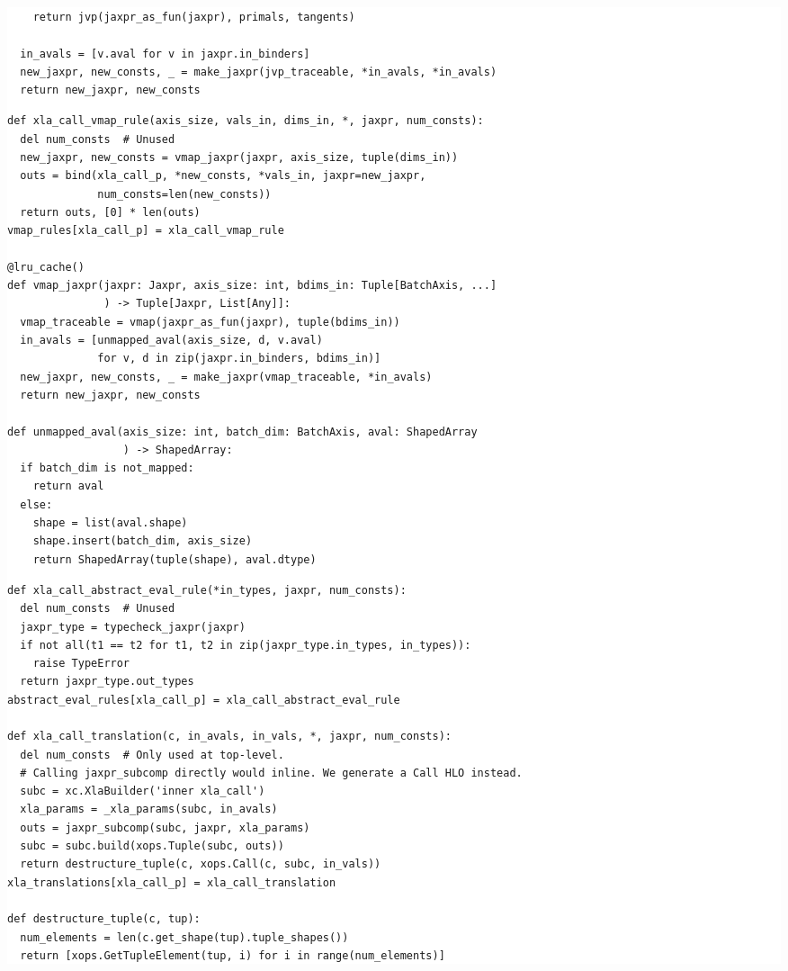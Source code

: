 ```{code-cell} ipython3
    return jvp(jaxpr_as_fun(jaxpr), primals, tangents)

  in_avals = [v.aval for v in jaxpr.in_binders]
  new_jaxpr, new_consts, _ = make_jaxpr(jvp_traceable, *in_avals, *in_avals)
  return new_jaxpr, new_consts
```

```{code-cell} ipython3
def xla_call_vmap_rule(axis_size, vals_in, dims_in, *, jaxpr, num_consts):
  del num_consts  # Unused
  new_jaxpr, new_consts = vmap_jaxpr(jaxpr, axis_size, tuple(dims_in))
  outs = bind(xla_call_p, *new_consts, *vals_in, jaxpr=new_jaxpr,
              num_consts=len(new_consts))
  return outs, [0] * len(outs)
vmap_rules[xla_call_p] = xla_call_vmap_rule

@lru_cache()
def vmap_jaxpr(jaxpr: Jaxpr, axis_size: int, bdims_in: Tuple[BatchAxis, ...]
               ) -> Tuple[Jaxpr, List[Any]]:
  vmap_traceable = vmap(jaxpr_as_fun(jaxpr), tuple(bdims_in))
  in_avals = [unmapped_aval(axis_size, d, v.aval)
              for v, d in zip(jaxpr.in_binders, bdims_in)]
  new_jaxpr, new_consts, _ = make_jaxpr(vmap_traceable, *in_avals)
  return new_jaxpr, new_consts

def unmapped_aval(axis_size: int, batch_dim: BatchAxis, aval: ShapedArray
                  ) -> ShapedArray:
  if batch_dim is not_mapped:
    return aval
  else:
    shape = list(aval.shape)
    shape.insert(batch_dim, axis_size)
    return ShapedArray(tuple(shape), aval.dtype)
```

```{code-cell} ipython3
def xla_call_abstract_eval_rule(*in_types, jaxpr, num_consts):
  del num_consts  # Unused
  jaxpr_type = typecheck_jaxpr(jaxpr)
  if not all(t1 == t2 for t1, t2 in zip(jaxpr_type.in_types, in_types)):
    raise TypeError
  return jaxpr_type.out_types
abstract_eval_rules[xla_call_p] = xla_call_abstract_eval_rule

def xla_call_translation(c, in_avals, in_vals, *, jaxpr, num_consts):
  del num_consts  # Only used at top-level.
  # Calling jaxpr_subcomp directly would inline. We generate a Call HLO instead.
  subc = xc.XlaBuilder('inner xla_call')
  xla_params = _xla_params(subc, in_avals)
  outs = jaxpr_subcomp(subc, jaxpr, xla_params)
  subc = subc.build(xops.Tuple(subc, outs))
  return destructure_tuple(c, xops.Call(c, subc, in_vals))
xla_translations[xla_call_p] = xla_call_translation

def destructure_tuple(c, tup):
  num_elements = len(c.get_shape(tup).tuple_shapes())
  return [xops.GetTupleElement(tup, i) for i in range(num_elements)]
```
